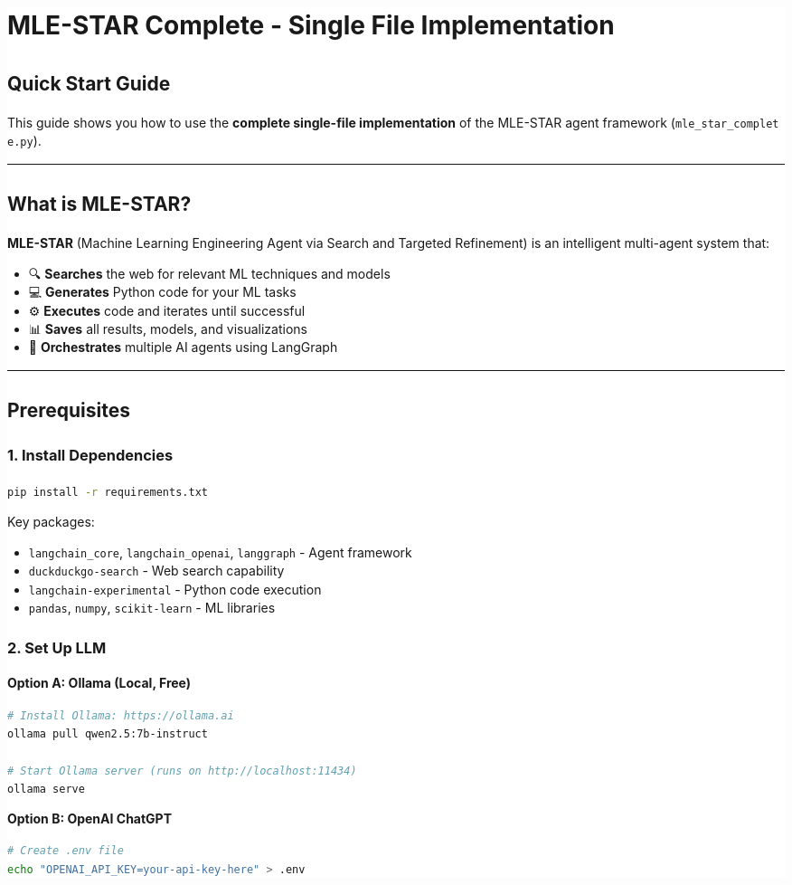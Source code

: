 # MLE-STAR Complete - Single File Implementation

## Quick Start Guide

This guide shows you how to use the **complete single-file implementation** of the MLE-STAR agent framework (`mle_star_complete.py`).

---

## What is MLE-STAR?

**MLE-STAR** (Machine Learning Engineering Agent via Search and Targeted Refinement) is an intelligent multi-agent system that:

- 🔍 **Searches** the web for relevant ML techniques and models
- 💻 **Generates** Python code for your ML tasks
- ⚙️ **Executes** code and iterates until successful
- 📊 **Saves** all results, models, and visualizations
- 🤖 **Orchestrates** multiple AI agents using LangGraph

---

## Prerequisites

### 1. Install Dependencies

```bash
pip install -r requirements.txt
```

Key packages:
- `langchain_core`, `langchain_openai`, `langgraph` - Agent framework
- `duckduckgo-search` - Web search capability
- `langchain-experimental` - Python code execution
- `pandas`, `numpy`, `scikit-learn` - ML libraries

### 2. Set Up LLM

**Option A: Ollama (Local, Free)**
```bash
# Install Ollama: https://ollama.ai
ollama pull qwen2.5:7b-instruct

# Start Ollama server (runs on http://localhost:11434)
ollama serve
```

**Option B: OpenAI ChatGPT**
```bash
# Create .env file
echo "OPENAI_API_KEY=your-api-key-here" > .env
```
